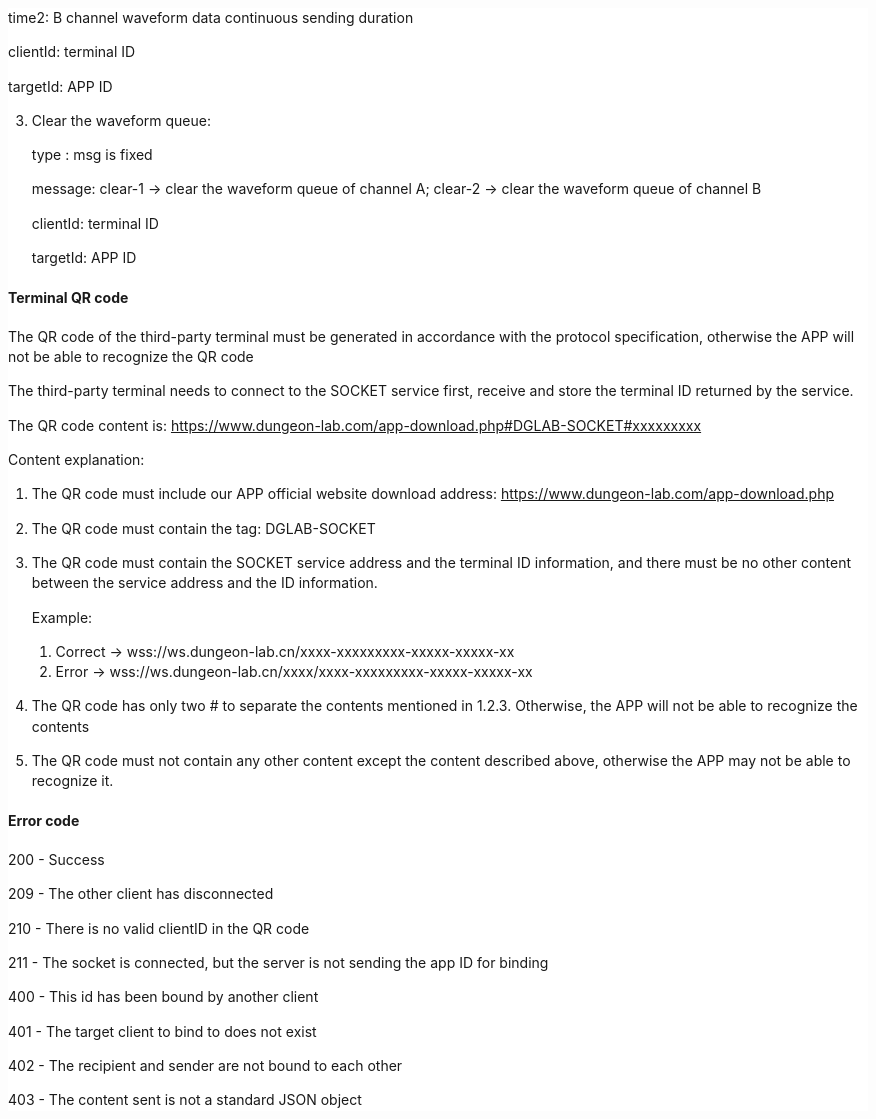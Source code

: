    time2: B channel waveform data continuous sending duration

   clientId: terminal ID

   targetId: APP ID

3. Clear the waveform queue:

   type : msg is fixed

   message: clear-1 -> clear the waveform queue of channel A; clear-2 -> clear the waveform queue of channel B

   clientId: terminal ID

   targetId: APP ID

#### Terminal QR code

The QR code of the third-party terminal must be generated in accordance with the protocol specification, otherwise the APP will not be able to recognize the QR code

The third-party terminal needs to connect to the SOCKET service first, receive and store the terminal ID returned by the service.

The QR code content is: https://www.dungeon-lab.com/app-download.php#DGLAB-SOCKET#xxxxxxxxx

Content explanation:

1. The QR code must include our APP official website download address: https://www.dungeon-lab.com/app-download.php
2. The QR code must contain the tag: DGLAB-SOCKET
3. The QR code must contain the SOCKET service address and the terminal ID information, and there must be no other content between the service address and the ID information.

   Example:

   1. Correct -> wss://ws.dungeon-lab.cn/xxxx-xxxxxxxxx-xxxxx-xxxxx-xx
   2. Error -> wss://ws.dungeon-lab.cn/xxxx/xxxx-xxxxxxxxx-xxxxx-xxxxx-xx

4. The QR code has only two # to separate the contents mentioned in 1.2.3. Otherwise, the APP will not be able to recognize the contents
5. The QR code must not contain any other content except the content described above, otherwise the APP may not be able to recognize it.

#### Error code

200 - Success

209 - The other client has disconnected

210 - There is no valid clientID in the QR code

211 - The socket is connected, but the server is not sending the app ID for binding

400 - This id has been bound by another client

401 - The target client to bind to does not exist

402 - The recipient and sender are not bound to each other

403 - The content sent is not a standard JSON object
